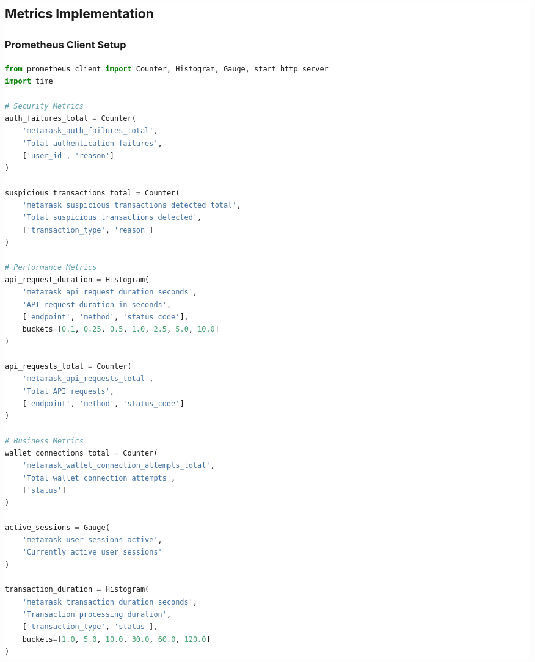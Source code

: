 
## Metrics Implementation

### Prometheus Client Setup

```python
from prometheus_client import Counter, Histogram, Gauge, start_http_server
import time

# Security Metrics
auth_failures_total = Counter(
    'metamask_auth_failures_total',
    'Total authentication failures',
    ['user_id', 'reason']
)

suspicious_transactions_total = Counter(
    'metamask_suspicious_transactions_detected_total',
    'Total suspicious transactions detected',
    ['transaction_type', 'reason']
)

# Performance Metrics
api_request_duration = Histogram(
    'metamask_api_request_duration_seconds',
    'API request duration in seconds',
    ['endpoint', 'method', 'status_code'],
    buckets=[0.1, 0.25, 0.5, 1.0, 2.5, 5.0, 10.0]
)

api_requests_total = Counter(
    'metamask_api_requests_total',
    'Total API requests',
    ['endpoint', 'method', 'status_code']
)

# Business Metrics
wallet_connections_total = Counter(
    'metamask_wallet_connection_attempts_total',
    'Total wallet connection attempts',
    ['status']
)

active_sessions = Gauge(
    'metamask_user_sessions_active',
    'Currently active user sessions'
)

transaction_duration = Histogram(
    'metamask_transaction_duration_seconds',
    'Transaction processing duration',
    ['transaction_type', 'status'],
    buckets=[1.0, 5.0, 10.0, 30.0, 60.0, 120.0]
)
```
